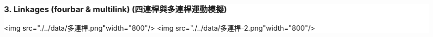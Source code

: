 ### 3. Linkages (fourbar & multilink) (四連桿與多連桿運動模擬)

<img src="./../data/多連桿.png"width="800"/>
<img src="./../data/多連桿-2.png"width="800"/>

<iframe width="560" height="315" src="https://www.youtube.com/embed/-AhsfYmta3s" frameborder="0" allowfullscreen></iframe>






